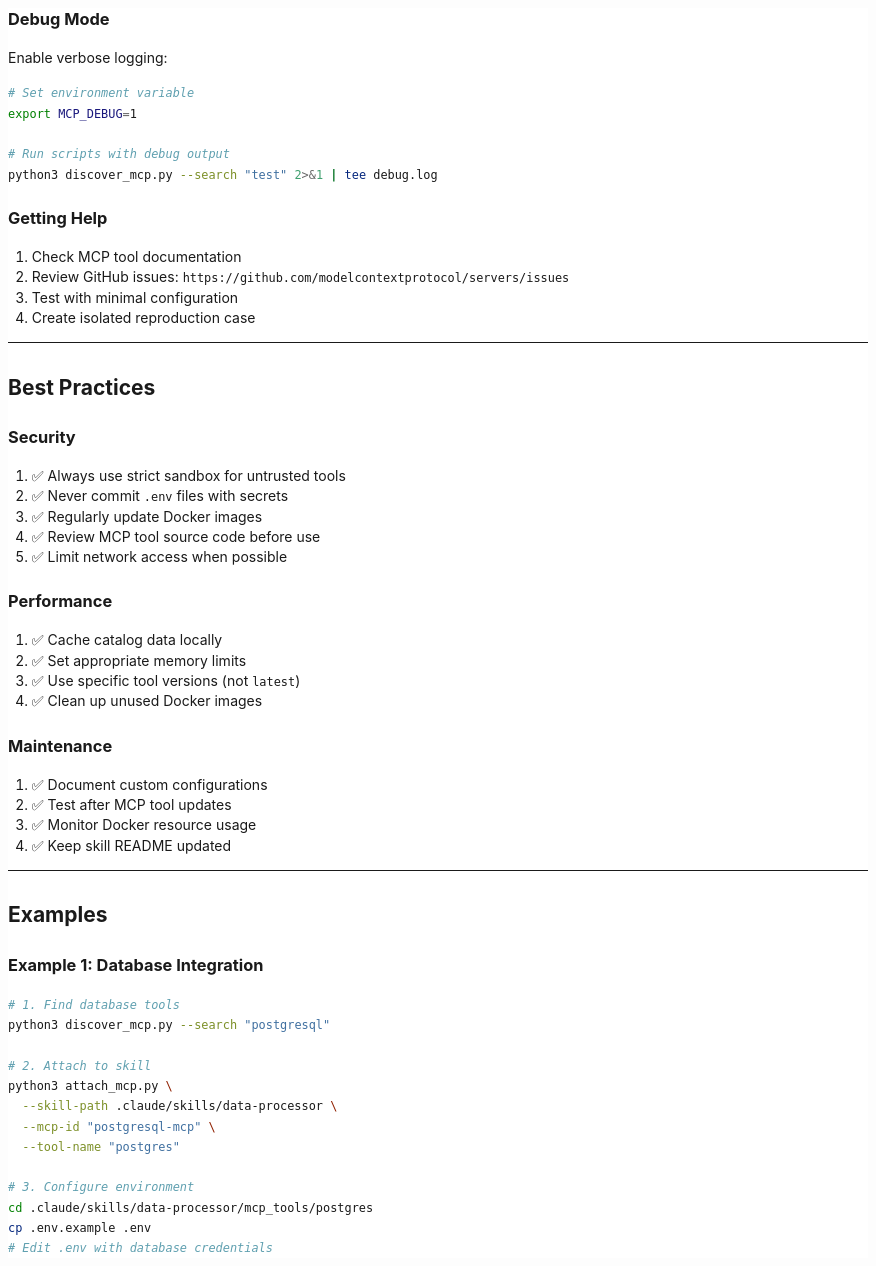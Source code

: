 ### Debug Mode

Enable verbose logging:

```bash
# Set environment variable
export MCP_DEBUG=1

# Run scripts with debug output
python3 discover_mcp.py --search "test" 2>&1 | tee debug.log
```

### Getting Help

1. Check MCP tool documentation
2. Review GitHub issues: `https://github.com/modelcontextprotocol/servers/issues`
3. Test with minimal configuration
4. Create isolated reproduction case

---

## Best Practices

### Security

1. ✅ Always use strict sandbox for untrusted tools
2. ✅ Never commit `.env` files with secrets
3. ✅ Regularly update Docker images
4. ✅ Review MCP tool source code before use
5. ✅ Limit network access when possible

### Performance

1. ✅ Cache catalog data locally
2. ✅ Set appropriate memory limits
3. ✅ Use specific tool versions (not `latest`)
4. ✅ Clean up unused Docker images

### Maintenance

1. ✅ Document custom configurations
2. ✅ Test after MCP tool updates
3. ✅ Monitor Docker resource usage
4. ✅ Keep skill README updated

---

## Examples

### Example 1: Database Integration

```bash
# 1. Find database tools
python3 discover_mcp.py --search "postgresql"

# 2. Attach to skill
python3 attach_mcp.py \
  --skill-path .claude/skills/data-processor \
  --mcp-id "postgresql-mcp" \
  --tool-name "postgres"

# 3. Configure environment
cd .claude/skills/data-processor/mcp_tools/postgres
cp .env.example .env
# Edit .env with database credentials
```